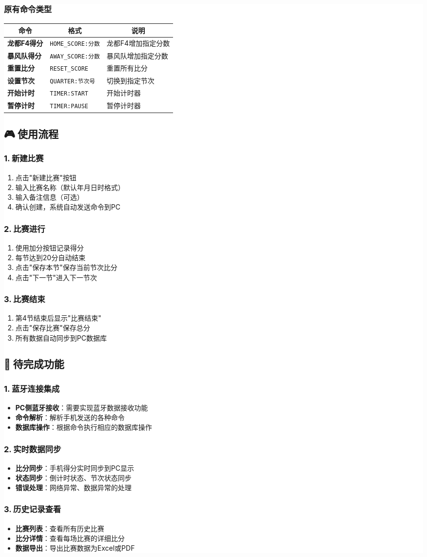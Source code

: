 ### 原有命令类型
| 命令 | 格式 | 说明 |
|------|------|------|
| **龙都F4得分** | `HOME_SCORE:分数` | 龙都F4增加指定分数 |
| **暴风队得分** | `AWAY_SCORE:分数` | 暴风队增加指定分数 |
| **重置比分** | `RESET_SCORE` | 重置所有比分 |
| **设置节次** | `QUARTER:节次号` | 切换到指定节次 |
| **开始计时** | `TIMER:START` | 开始计时器 |
| **暂停计时** | `TIMER:PAUSE` | 暂停计时器 |

## 🎮 使用流程

### 1. 新建比赛
1. 点击"新建比赛"按钮
2. 输入比赛名称（默认年月日时格式）
3. 输入备注信息（可选）
4. 确认创建，系统自动发送命令到PC

### 2. 比赛进行
1. 使用加分按钮记录得分
2. 每节达到20分自动结束
3. 点击"保存本节"保存当前节次比分
4. 点击"下一节"进入下一节次

### 3. 比赛结束
1. 第4节结束后显示"比赛结束"
2. 点击"保存比赛"保存总分
3. 所有数据自动同步到PC数据库

## 🚀 待完成功能

### 1. 蓝牙连接集成
- **PC侧蓝牙接收**：需要实现蓝牙数据接收功能
- **命令解析**：解析手机发送的各种命令
- **数据库操作**：根据命令执行相应的数据库操作

### 2. 实时数据同步
- **比分同步**：手机得分实时同步到PC显示
- **状态同步**：倒计时状态、节次状态同步
- **错误处理**：网络异常、数据异常的处理

### 3. 历史记录查看
- **比赛列表**：查看所有历史比赛
- **比分详情**：查看每场比赛的详细比分
- **数据导出**：导出比赛数据为Excel或PDF
